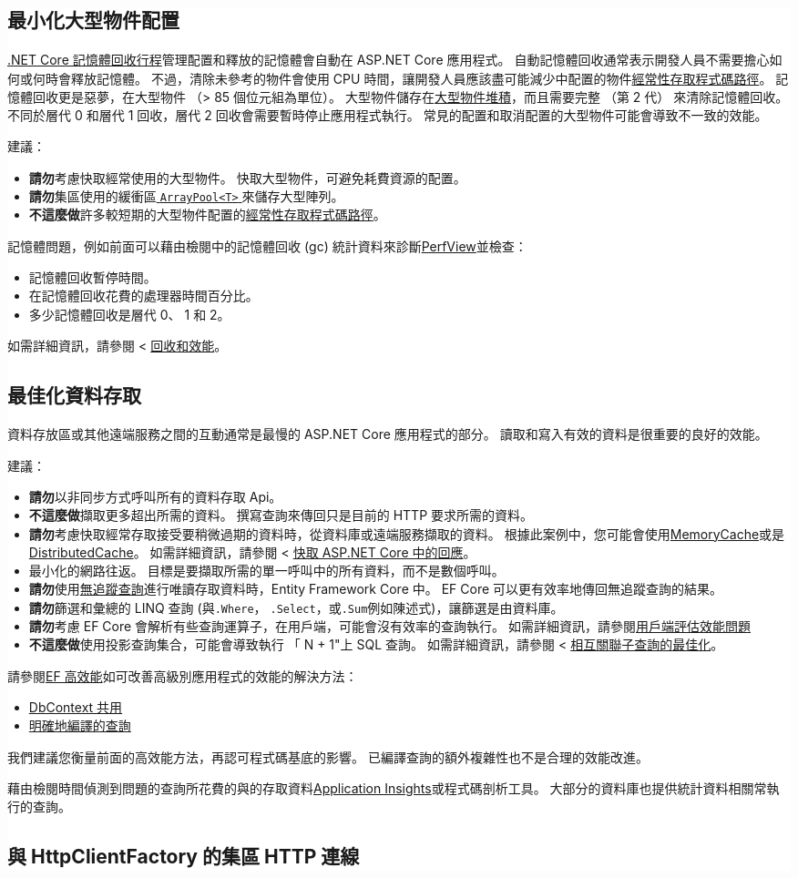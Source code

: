 ## <a name="minimize-large-object-allocations"></a>最小化大型物件配置

 [.NET Core 記憶體回收行程](/dotnet/standard/garbage-collection/)管理配置和釋放的記憶體會自動在 ASP.NET Core 應用程式。 自動記憶體回收通常表示開發人員不需要擔心如何或何時會釋放記憶體。 不過，清除未參考的物件會使用 CPU 時間，讓開發人員應該盡可能減少中配置的物件[經常性存取程式碼路徑](#hot)。 記憶體回收更是惡夢，在大型物件 （> 85 個位元組為單位）。 大型物件儲存在[大型物件堆積](/dotnet/standard/garbage-collection/large-object-heap)，而且需要完整 （第 2 代） 來清除記憶體回收。 不同於層代 0 和層代 1 回收，層代 2 回收會需要暫時停止應用程式執行。 常見的配置和取消配置的大型物件可能會導致不一致的效能。

建議：

* **請勿**考慮快取經常使用的大型物件。 快取大型物件，可避免耗費資源的配置。
* **請勿**集區使用的緩衝區[ `ArrayPool<T>` ](/dotnet/api/system.buffers.arraypool-1)來儲存大型陣列。
* **不這麼做**許多較短期的大型物件配置的[經常性存取程式碼路徑](#hot)。

記憶體問題，例如前面可以藉由檢閱中的記憶體回收 (gc) 統計資料來診斷[PerfView](https://github.com/Microsoft/perfview)並檢查：

* 記憶體回收暫停時間。
* 在記憶體回收花費的處理器時間百分比。
* 多少記憶體回收是層代 0、 1 和 2。

如需詳細資訊，請參閱 <<c0> [ 回收和效能](/dotnet/standard/garbage-collection/performance)。

## <a name="optimize-data-access"></a>最佳化資料存取

資料存放區或其他遠端服務之間的互動通常是最慢的 ASP.NET Core 應用程式的部分。 讀取和寫入有效的資料是很重要的良好的效能。

建議：

* **請勿**以非同步方式呼叫所有的資料存取 Api。
* **不這麼做**擷取更多超出所需的資料。 撰寫查詢來傳回只是目前的 HTTP 要求所需的資料。
* **請勿**考慮快取經常存取接受要稍微過期的資料時，從資料庫或遠端服務擷取的資料。 根據此案例中，您可能會使用[MemoryCache](xref:performance/caching/memory)或是[DistributedCache](xref:performance/caching/distributed)。 如需詳細資訊，請參閱 <<c0> [ 快取 ASP.NET Core 中的回應](xref:performance/caching/index)。
* 最小化的網路往返。 目標是要擷取所需的單一呼叫中的所有資料，而不是數個呼叫。
* **請勿**使用[無追蹤查詢](/ef/core/querying/tracking#no-tracking-queries)進行唯讀存取資料時，Entity Framework Core 中。 EF Core 可以更有效率地傳回無追蹤查詢的結果。
* **請勿**篩選和彙總的 LINQ 查詢 (與`.Where`， `.Select`，或`.Sum`例如陳述式)，讓篩選是由資料庫。
* **請勿**考慮 EF Core 會解析有些查詢運算子，在用戶端，可能會沒有效率的查詢執行。 如需詳細資訊，請參閱[用戶端評估效能問題](/ef/core/querying/client-eval#client-evaluation-performance-issues)
* **不這麼做**使用投影查詢集合，可能會導致執行 「 N + 1"上 SQL 查詢。 如需詳細資訊，請參閱 <<c0> [ 相互關聯子查詢的最佳化](/ef/core/what-is-new/ef-core-2.1#optimization-of-correlated-subqueries)。

請參閱[EF 高效能](/ef/core/what-is-new/ef-core-2.0#explicitly-compiled-queries)如可改善高級別應用程式的效能的解決方法：

* [DbContext 共用](/ef/core/what-is-new/ef-core-2.0#dbcontext-pooling)
* [明確地編譯的查詢](/ef/core/what-is-new/ef-core-2.0#explicitly-compiled-queries)

我們建議您衡量前面的高效能方法，再認可程式碼基底的影響。 已編譯查詢的額外複雜性也不是合理的效能改進。

藉由檢閱時間偵測到問題的查詢所花費的與的存取資料[Application Insights](/azure/application-insights/app-insights-overview)或程式碼剖析工具。 大部分的資料庫也提供統計資料相關常執行的查詢。

## <a name="pool-http-connections-with-httpclientfactory"></a>與 HttpClientFactory 的集區 HTTP 連線
